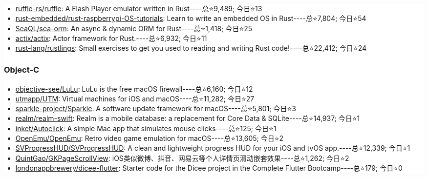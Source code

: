 - [ruffle-rs/ruffle](https://github.com/ruffle-rs/ruffle): A Flash Player emulator written in Rust----总⭐️9,489; 今日⭐️13 
- [rust-embedded/rust-raspberrypi-OS-tutorials](https://github.com/rust-embedded/rust-raspberrypi-OS-tutorials): Learn to write an embedded OS in Rust----总⭐️7,804; 今日⭐️54 
- [SeaQL/sea-orm](https://github.com/SeaQL/sea-orm): An async & dynamic ORM for Rust----总⭐️1,418; 今日⭐️25 
- [actix/actix](https://github.com/actix/actix): Actor framework for Rust.----总⭐️6,932; 今日⭐️11 
- [rust-lang/rustlings](https://github.com/rust-lang/rustlings): Small exercises to get you used to reading and writing Rust code!----总⭐️22,412; 今日⭐️24 

### Object-C 
- [objective-see/LuLu](https://github.com/objective-see/LuLu): LuLu is the free macOS firewall----总⭐️6,160; 今日⭐️12 
- [utmapp/UTM](https://github.com/utmapp/UTM): Virtual machines for iOS and macOS----总⭐️11,282; 今日⭐️27 
- [sparkle-project/Sparkle](https://github.com/sparkle-project/Sparkle): A software update framework for macOS----总⭐️5,801; 今日⭐️3 
- [realm/realm-swift](https://github.com/realm/realm-swift): Realm is a mobile database: a replacement for Core Data & SQLite----总⭐️14,937; 今日⭐️1 
- [inket/Autoclick](https://github.com/inket/Autoclick): A simple Mac app that simulates mouse clicks----总⭐️125; 今日⭐️1 
- [OpenEmu/OpenEmu](https://github.com/OpenEmu/OpenEmu): Retro video game emulation for macOS----总⭐️13,605; 今日⭐️2 
- [SVProgressHUD/SVProgressHUD](https://github.com/SVProgressHUD/SVProgressHUD): A clean and lightweight progress HUD for your iOS and tvOS app.----总⭐️12,339; 今日⭐️1 
- [QuintGao/GKPageScrollView](https://github.com/QuintGao/GKPageScrollView): iOS类似微博、抖音、网易云等个人详情页滑动嵌套效果----总⭐️1,262; 今日⭐️2 
- [londonappbrewery/dicee-flutter](https://github.com/londonappbrewery/dicee-flutter): Starter code for the Dicee project in the Complete Flutter Bootcamp----总⭐️179; 今日⭐️0 


